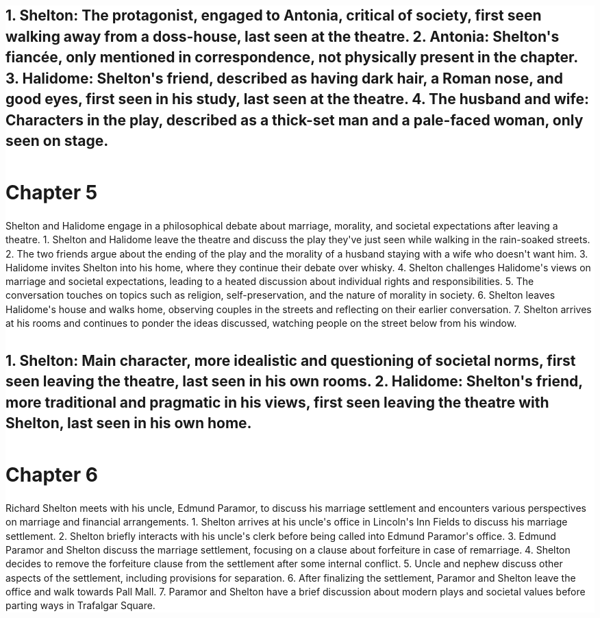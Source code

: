 <characters>1. Shelton: The protagonist, engaged to Antonia, critical of society, first seen walking away from a doss-house, last seen at the theatre.
2. Antonia: Shelton's fiancée, only mentioned in correspondence, not physically present in the chapter.
3. Halidome: Shelton's friend, described as having dark hair, a Roman nose, and good eyes, first seen in his study, last seen at the theatre.
4. The husband and wife: Characters in the play, described as a thick-set man and a pale-faced woman, only seen on stage.</characters>
----------------
# Chapter 5
<synopsis>
Shelton and Halidome engage in a philosophical debate about marriage, morality, and societal expectations after leaving a theatre.
</synopsis>

<events>
1. Shelton and Halidome leave the theatre and discuss the play they've just seen while walking in the rain-soaked streets.
2. The two friends argue about the ending of the play and the morality of a husband staying with a wife who doesn't want him.
3. Halidome invites Shelton into his home, where they continue their debate over whisky.
4. Shelton challenges Halidome's views on marriage and societal expectations, leading to a heated discussion about individual rights and responsibilities.
5. The conversation touches on topics such as religion, self-preservation, and the nature of morality in society.
6. Shelton leaves Halidome's house and walks home, observing couples in the streets and reflecting on their earlier conversation.
7. Shelton arrives at his rooms and continues to ponder the ideas discussed, watching people on the street below from his window.
</events>

<characters>1. Shelton: Main character, more idealistic and questioning of societal norms, first seen leaving the theatre, last seen in his own rooms.
2. Halidome: Shelton's friend, more traditional and pragmatic in his views, first seen leaving the theatre with Shelton, last seen in his own home.</characters>
----------------
# Chapter 6
<synopsis>
Richard Shelton meets with his uncle, Edmund Paramor, to discuss his marriage settlement and encounters various perspectives on marriage and financial arrangements.
</synopsis>

<events>
1. Shelton arrives at his uncle's office in Lincoln's Inn Fields to discuss his marriage settlement.
2. Shelton briefly interacts with his uncle's clerk before being called into Edmund Paramor's office.
3. Edmund Paramor and Shelton discuss the marriage settlement, focusing on a clause about forfeiture in case of remarriage.
4. Shelton decides to remove the forfeiture clause from the settlement after some internal conflict.
5. Uncle and nephew discuss other aspects of the settlement, including provisions for separation.
6. After finalizing the settlement, Paramor and Shelton leave the office and walk towards Pall Mall.
7. Paramor and Shelton have a brief discussion about modern plays and societal values before parting ways in Trafalgar Square.
</events>
